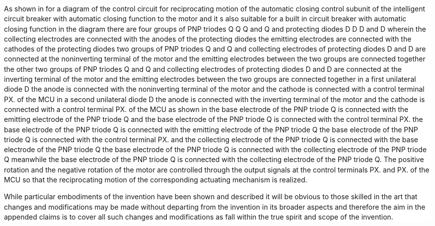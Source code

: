 As shown in for a diagram of the control circuit for reciprocating motion of the automatic closing control subunit of the intelligent circuit breaker with automatic closing function to the motor and it s also suitable for a built in circuit breaker with automatic closing function in the diagram there are four groups of PNP triodes Q Q Q and Q and protecting diodes D D D and D wherein the collecting electrodes are connected with the anodes of the protecting diodes the emitting electrodes are connected with the cathodes of the protecting diodes two groups of PNP triodes Q and Q and collecting electrodes of protecting diodes D and D are connected at the noninverting terminal of the motor and the emitting electrodes between the two groups are connected together the other two groups of PNP triodes Q and Q and collecting electrodes of protecting diodes D and D are connected at the inverting terminal of the motor and the emitting electrodes between the two groups are connected together in a first unilateral diode D the anode is connected with the noninverting terminal of the motor and the cathode is connected with a control terminal PX. of the MCU in a second unilateral diode D the anode is connected with the inverting terminal of the motor and the cathode is connected with a control terminal PX. of the MCU as shown in the base electrode of the PNP triode Q is connected with the emitting electrode of the PNP triode Q and the base electrode of the PNP triode Q is connected with the control terminal PX. the base electrode of the PNP triode Q is connected with the emitting electrode of the PNP triode Q the base electrode of the PNP triode Q is connected with the control terminal PX. and the collecting electrode of the PNP triode Q is connected with the base electrode of the PNP triode Q the base electrode of the PNP triode Q is connected with the collecting electrode of the PNP triode Q meanwhile the base electrode of the PNP triode Q is connected with the collecting electrode of the PNP triode Q. The positive rotation and the negative rotation of the motor are controlled through the output signals at the control terminals PX. and PX. of the MCU so that the reciprocating motion of the corresponding actuating mechanism is realized.

While particular embodiments of the invention have been shown and described it will be obvious to those skilled in the art that changes and modifications may be made without departing from the invention in its broader aspects and therefore the aim in the appended claims is to cover all such changes and modifications as fall within the true spirit and scope of the invention.

